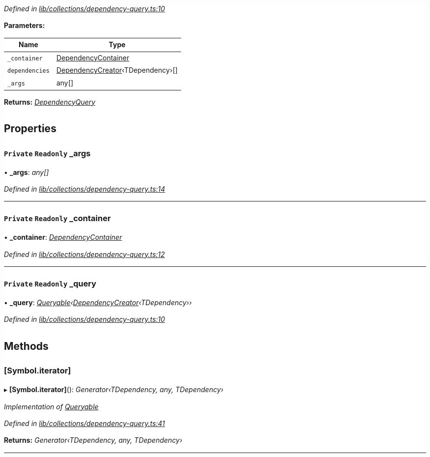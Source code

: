 *Defined in [lib/collections/dependency-query.ts:10](https://github.com/DavidVollmers/typescript-dependency-injection/blob/33f18a4/packages/tsdi/lib/collections/dependency-query.ts#L10)*

**Parameters:**

Name | Type |
------ | ------ |
`_container` | [DependencyContainer](_dependency_container_.dependencycontainer.md) |
`dependencies` | [DependencyCreator](../modules/_dependency_creator_.md#dependencycreator)‹TDependency›[] |
`_args` | any[] |

**Returns:** *[DependencyQuery](_collections_dependency_query_.dependencyquery.md)*

## Properties

### `Private` `Readonly` _args

• **_args**: *any[]*

*Defined in [lib/collections/dependency-query.ts:14](https://github.com/DavidVollmers/typescript-dependency-injection/blob/33f18a4/packages/tsdi/lib/collections/dependency-query.ts#L14)*

___

### `Private` `Readonly` _container

• **_container**: *[DependencyContainer](_dependency_container_.dependencycontainer.md)*

*Defined in [lib/collections/dependency-query.ts:12](https://github.com/DavidVollmers/typescript-dependency-injection/blob/33f18a4/packages/tsdi/lib/collections/dependency-query.ts#L12)*

___

### `Private` `Readonly` _query

• **_query**: *[Queryable](../interfaces/_collections_queryable_.queryable.md)‹[DependencyCreator](../modules/_dependency_creator_.md#dependencycreator)‹TDependency››*

*Defined in [lib/collections/dependency-query.ts:10](https://github.com/DavidVollmers/typescript-dependency-injection/blob/33f18a4/packages/tsdi/lib/collections/dependency-query.ts#L10)*

## Methods

###  [Symbol.iterator]

▸ **[Symbol.iterator]**(): *Generator‹TDependency, any, TDependency›*

*Implementation of [Queryable](../interfaces/_collections_queryable_.queryable.md)*

*Defined in [lib/collections/dependency-query.ts:41](https://github.com/DavidVollmers/typescript-dependency-injection/blob/33f18a4/packages/tsdi/lib/collections/dependency-query.ts#L41)*

**Returns:** *Generator‹TDependency, any, TDependency›*

___
